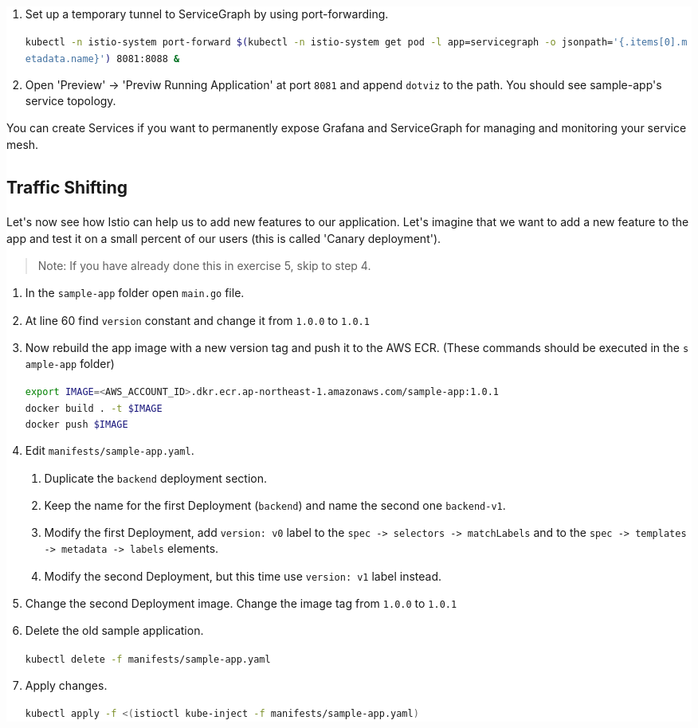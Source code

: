 1. Set up a temporary tunnel to ServiceGraph by using port-forwarding.

    ```sh
    kubectl -n istio-system port-forward $(kubectl -n istio-system get pod -l app=servicegraph -o jsonpath='{.items[0].metadata.name}') 8081:8088 &
    ```

1. Open 'Preview' -> 'Previw Running Application' at port `8081` and append `dotviz` to the path. You should see sample-app's service topology.

You can create Services if you want to permanently expose Grafana and ServiceGraph for managing and monitoring your service mesh.

## Traffic Shifting

Let's now see how Istio can help us to add new features to our application. Let's imagine that we want to add a new feature to the app and test it on a small percent of our users (this is called 'Canary deployment').

> Note: If you have already done this in exercise 5, skip to step 4.

1. In the `sample-app` folder open `main.go` file.

1. At line 60 find `version` constant and change it from `1.0.0` to `1.0.1`

1. Now rebuild the app image with a new version tag and push it to the AWS ECR. (These commands should be executed in the `sample-app` folder)

    ```sh
    export IMAGE=<AWS_ACCOUNT_ID>.dkr.ecr.ap-northeast-1.amazonaws.com/sample-app:1.0.1
    docker build . -t $IMAGE
    docker push $IMAGE
    ```

1. Edit `manifests/sample-app.yaml`.

    1. Duplicate the `backend` deployment section.

    1. Keep the name for the first Deployment (`backend`) and name the second one `backend-v1`.

    1. Modify the first Deployment, add `version: v0` label to the `spec -> selectors -> matchLabels` and to the `spec -> templates -> metadata -> labels` elements.

    1. Modify the second Deployment, but this time use `version: v1` label instead.

1. Change the second Deployment image. Change the image tag from `1.0.0` to `1.0.1`

1. Delete the old sample application.

    ```sh
    kubectl delete -f manifests/sample-app.yaml
    ```

1. Apply changes.

    ```sh
    kubectl apply -f <(istioctl kube-inject -f manifests/sample-app.yaml)
    ```
